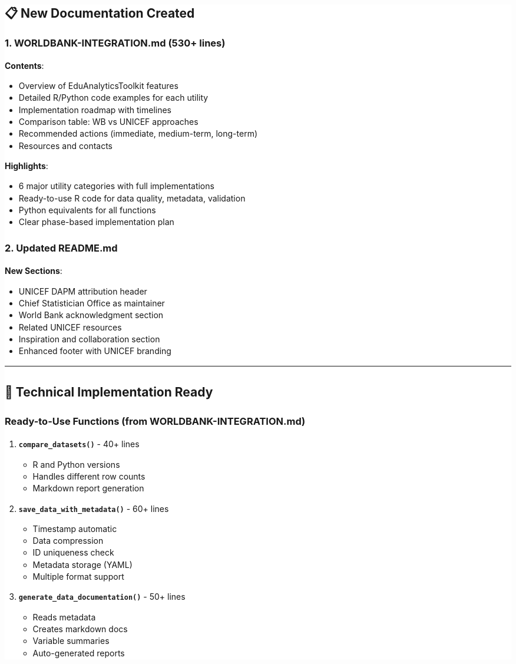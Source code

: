 
## 📋 New Documentation Created

### 1. WORLDBANK-INTEGRATION.md (530+ lines)

**Contents**:
- Overview of EduAnalyticsToolkit features
- Detailed R/Python code examples for each utility
- Implementation roadmap with timelines
- Comparison table: WB vs UNICEF approaches
- Recommended actions (immediate, medium-term, long-term)
- Resources and contacts

**Highlights**:
- 6 major utility categories with full implementations
- Ready-to-use R code for data quality, metadata, validation
- Python equivalents for all functions
- Clear phase-based implementation plan

### 2. Updated README.md

**New Sections**:
- UNICEF DAPM attribution header
- Chief Statistician Office as maintainer
- World Bank acknowledgment section
- Related UNICEF resources
- Inspiration and collaboration section
- Enhanced footer with UNICEF branding

---

## 🔧 Technical Implementation Ready

### Ready-to-Use Functions (from WORLDBANK-INTEGRATION.md)

1. **`compare_datasets()`** - 40+ lines
   - R and Python versions
   - Handles different row counts
   - Markdown report generation

2. **`save_data_with_metadata()`** - 60+ lines
   - Timestamp automatic
   - Data compression
   - ID uniqueness check
   - Metadata storage (YAML)
   - Multiple format support

3. **`generate_data_documentation()`** - 50+ lines
   - Reads metadata
   - Creates markdown docs
   - Variable summaries
   - Auto-generated reports
